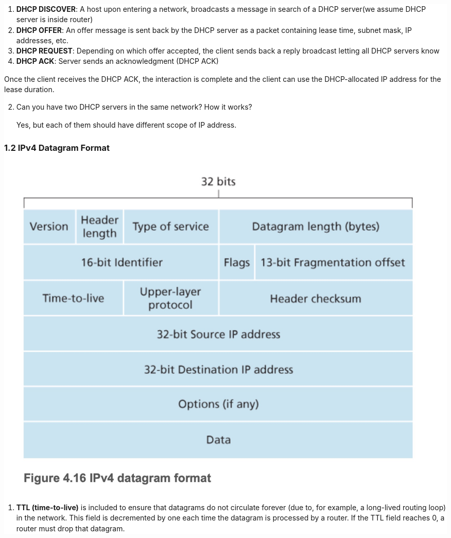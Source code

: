    1. **DHCP DISCOVER**: A host upon entering a network, broadcasts a message in search of a DHCP server(we assume DHCP server is inside router)
   2. **DHCP OFFER**: An offer message is sent back by the DHCP server as a packet containing lease time, subnet mask, IP addresses, etc.
   3. **DHCP REQUEST**: Depending on which offer accepted, the client sends back a reply broadcast letting all DHCP servers know
   4. **DHCP ACK**: Server sends an acknowledgment (DHCP ACK)

   Once the client receives the DHCP ACK, the interaction is complete and the client can use the DHCP-allocated IP address for the lease duration.

2. Can you have two DHCP servers in the same network? How it works?

   Yes, but each of them should have different scope of IP address.

### 1.2 IPv4 Datagram Format

![ipv4_datagram_format](../image/ipv4_datagram_format.jpg)

1. **TTL (time-to-live)**
   is included to ensure that datagrams do not circulate forever (due to, for example, a long-lived routing loop) in the network. This field is decremented by one each time the datagram is processed by a router. If the TTL field reaches 0, a router must drop that datagram.
